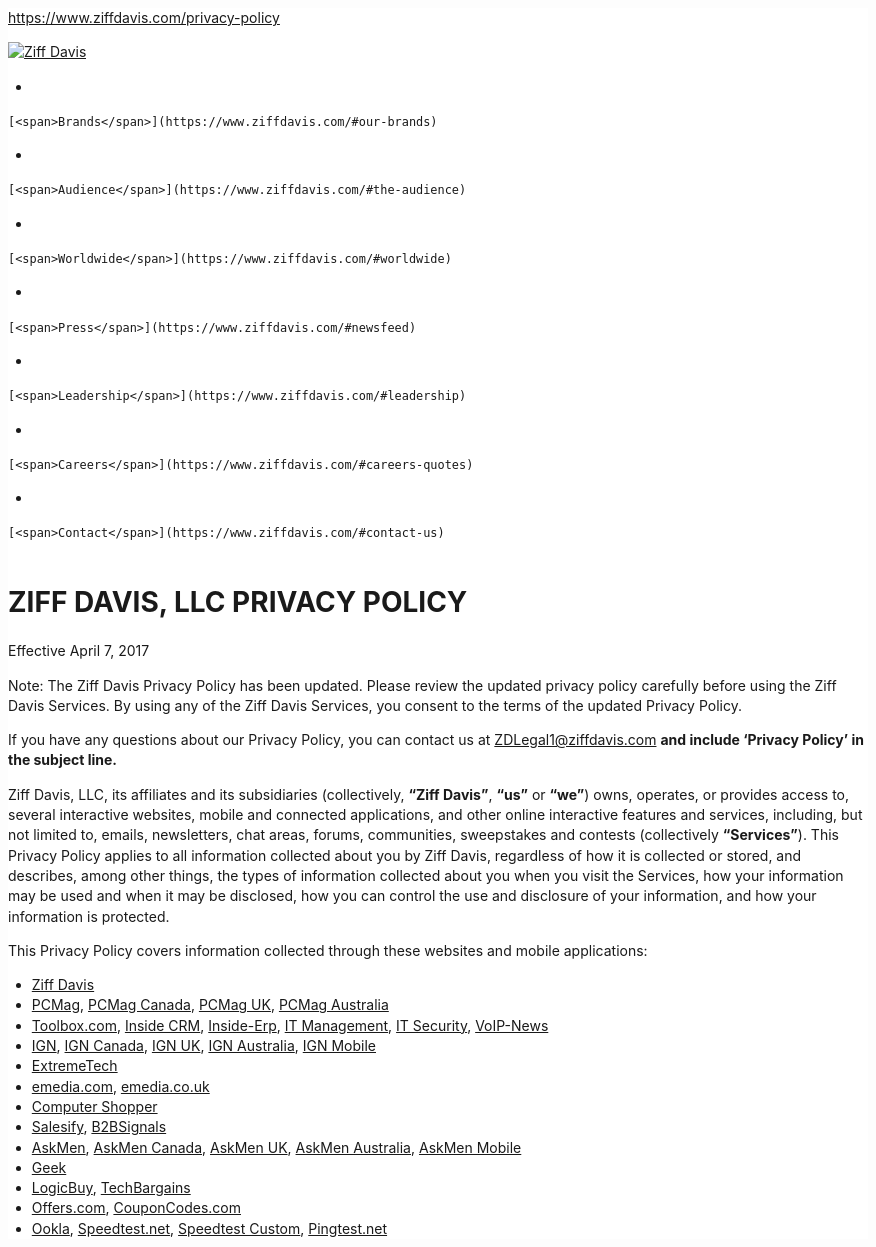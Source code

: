 https://www.ziffdavis.com/privacy-policy

[![Ziff Davis](//www.ziffdavis.com/wp-content/uploads/2016/05/ZD_Main_R.png)](https://www.ziffdavis.com/#)

-   

    [<span>Brands</span>](https://www.ziffdavis.com/#our-brands)
-   

    [<span>Audience</span>](https://www.ziffdavis.com/#the-audience)
-   

    [<span>Worldwide</span>](https://www.ziffdavis.com/#worldwide)
-   

    [<span>Press</span>](https://www.ziffdavis.com/#newsfeed)
-   

    [<span>Leadership</span>](https://www.ziffdavis.com/#leadership)
-   

    [<span>Careers</span>](https://www.ziffdavis.com/#careers-quotes)
-   

    [<span>Contact</span>](https://www.ziffdavis.com/#contact-us)

ZIFF DAVIS, LLC PRIVACY POLICY
==============================

Effective April 7, 2017

Note: The Ziff Davis Privacy Policy has been updated. Please review the updated privacy policy carefully before using the Ziff Davis Services. By using any of the Ziff Davis Services, you consent to the terms of the updated Privacy Policy.

If you have any questions about our Privacy Policy, you can contact us at <ZDLegal1@ziffdavis.com> **and include ‘Privacy Policy’ in the subject line.**

Ziff Davis, LLC, its affiliates and its subsidiaries (collectively, **“Ziff Davis”**, **“us”** or **“we”**) owns, operates, or provides access to, several interactive websites, mobile and connected applications, and other online interactive features and services, including, but not limited to, emails, newsletters, chat areas, forums, communities, sweepstakes and contests (collectively **“Services”**). This Privacy Policy applies to all information collected about you by Ziff Davis, regardless of how it is collected or stored, and describes, among other things, the types of information collected about you when you visit the Services, how your information may be used and when it may be disclosed, how you can control the use and disclosure of your information, and how your information is protected.

This Privacy Policy covers information collected through these websites and mobile applications:

-   [Ziff Davis](http://www.ziffdavis.com/)
-   [PCMag](http://www.pcmag.com/), [PCMag Canada](%22http://www.pcmag.com/), [PCMag UK](http://uk.pcmag.com/), [PCMag Australia](http://au.pcmag.com/)
-   [Toolbox.com](http://www.toolbox.com/), [Inside CRM](http://www.insidecrm.com/), [Inside-Erp](http://www.inside-erp.com/), [IT Management](http://www.itmanagement.com/), [IT Security](http://www.itsecurity.com/), [VoIP-News](http://www.voip-news.com/)
-   [IGN](http://www.ign.com/), [IGN Canada](http://ca.ign.com/), [IGN UK](http://uk.ign.com/), [IGN Australia](http://au.ign.com/), [IGN Mobile](http://m.ign.com/)
-   [ExtremeTech](http://www.extremetech.com/)
-   [emedia.com](http://www.emedia.com/), [emedia.co.uk](http://www.emedia.co.uk/)
-   [Computer Shopper](http://www.computershopper.com/)
-   [Salesify](http://www.salesify.com/), [B2BSignals](http://www.b2bsignals.com/)
-   [AskMen](http://www.askmen.com/), [AskMen Canada](http://ca.askmen.com/), [AskMen UK](http://uk.askmen.com/), [AskMen Australia](http://au.askmen.com/), [AskMen Mobile](http://www.m.askmen.com/)
-   [Geek](http://www.geek.com/)
-   [LogicBuy](http://www.logicbuy.com/), [TechBargains](http://www.techbargains.com/)
-   [Offers.com](http://www.offers.com/), [CouponCodes.com](http://www.couponcodes.com/)
-   [Ookla](http://www.ookla.com/), [Speedtest.net](http://www.speedtest.net/), [Speedtest Custom](http://www.speedtestcustom.com/), [Pingtest.net](http://www.pingtest.net/)
